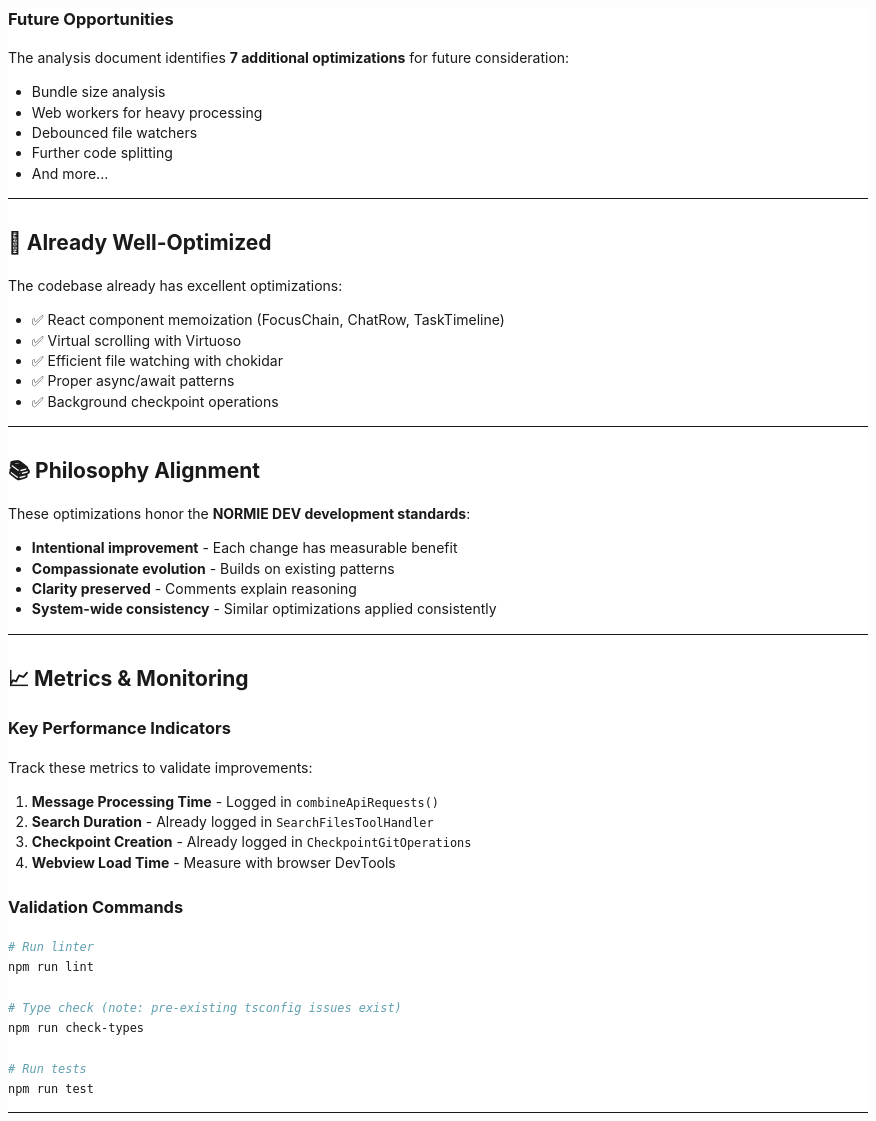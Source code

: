 ### Future Opportunities
The analysis document identifies **7 additional optimizations** for future consideration:
- Bundle size analysis
- Web workers for heavy processing
- Debounced file watchers
- Further code splitting
- And more...

---

## 🎉 Already Well-Optimized

The codebase already has excellent optimizations:
- ✅ React component memoization (FocusChain, ChatRow, TaskTimeline)
- ✅ Virtual scrolling with Virtuoso
- ✅ Efficient file watching with chokidar
- ✅ Proper async/await patterns
- ✅ Background checkpoint operations

---

## 📚 Philosophy Alignment

These optimizations honor the **NORMIE DEV development standards**:
- **Intentional improvement** - Each change has measurable benefit
- **Compassionate evolution** - Builds on existing patterns
- **Clarity preserved** - Comments explain reasoning
- **System-wide consistency** - Similar optimizations applied consistently

---

## 📈 Metrics & Monitoring

### Key Performance Indicators
Track these metrics to validate improvements:
1. **Message Processing Time** - Logged in `combineApiRequests()`
2. **Search Duration** - Already logged in `SearchFilesToolHandler`
3. **Checkpoint Creation** - Already logged in `CheckpointGitOperations`
4. **Webview Load Time** - Measure with browser DevTools

### Validation Commands
```bash
# Run linter
npm run lint

# Type check (note: pre-existing tsconfig issues exist)
npm run check-types

# Run tests
npm run test
```

---